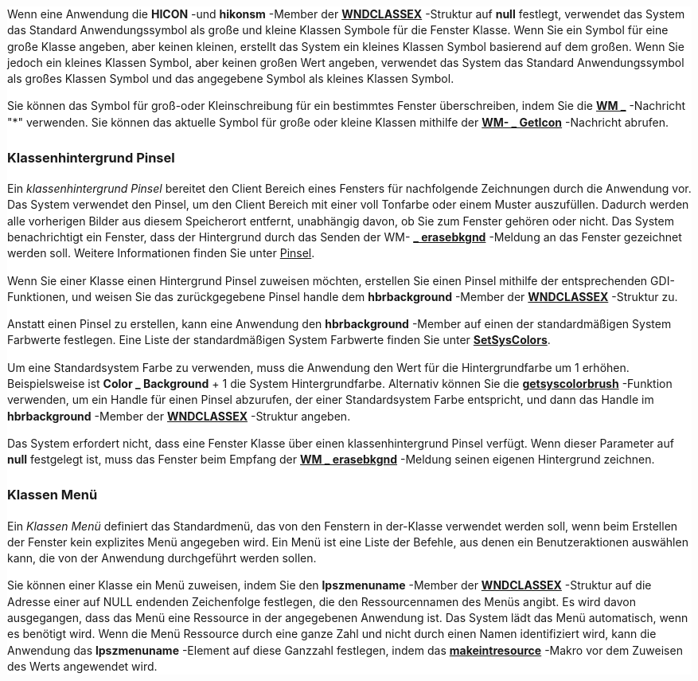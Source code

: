 Wenn eine Anwendung die **HICON** -und **hikonsm** -Member der [**WNDCLASSEX**](/windows/win32/api/winuser/ns-winuser-wndclassexa) -Struktur auf **null** festlegt, verwendet das System das Standard Anwendungssymbol als große und kleine Klassen Symbole für die Fenster Klasse. Wenn Sie ein Symbol für eine große Klasse angeben, aber keinen kleinen, erstellt das System ein kleines Klassen Symbol basierend auf dem großen. Wenn Sie jedoch ein kleines Klassen Symbol, aber keinen großen Wert angeben, verwendet das System das Standard Anwendungssymbol als großes Klassen Symbol und das angegebene Symbol als kleines Klassen Symbol.

Sie können das Symbol für groß-oder Kleinschreibung für ein bestimmtes Fenster überschreiben, indem Sie die [**WM \_**](wm-seticon.md) -Nachricht "*" verwenden. Sie können das aktuelle Symbol für große oder kleine Klassen mithilfe der [**WM- \_ GetIcon**](wm-geticon.md) -Nachricht abrufen.

### <a name="class-background-brush"></a>Klassenhintergrund Pinsel

Ein *klassenhintergrund Pinsel* bereitet den Client Bereich eines Fensters für nachfolgende Zeichnungen durch die Anwendung vor. Das System verwendet den Pinsel, um den Client Bereich mit einer voll Tonfarbe oder einem Muster auszufüllen. Dadurch werden alle vorherigen Bilder aus diesem Speicherort entfernt, unabhängig davon, ob Sie zum Fenster gehören oder nicht. Das System benachrichtigt ein Fenster, dass der Hintergrund durch das Senden der WM- [**\_ erasebkgnd**](wm-erasebkgnd.md) -Meldung an das Fenster gezeichnet werden soll. Weitere Informationen finden Sie unter [Pinsel](/windows/desktop/gdi/brushes).

Wenn Sie einer Klasse einen Hintergrund Pinsel zuweisen möchten, erstellen Sie einen Pinsel mithilfe der entsprechenden GDI-Funktionen, und weisen Sie das zurückgegebene Pinsel handle dem **hbrbackground** -Member der [**WNDCLASSEX**](/windows/win32/api/winuser/ns-winuser-wndclassexa) -Struktur zu.

Anstatt einen Pinsel zu erstellen, kann eine Anwendung den **hbrbackground** -Member auf einen der standardmäßigen System Farbwerte festlegen. Eine Liste der standardmäßigen System Farbwerte finden Sie unter [**SetSysColors**](/windows/desktop/api/winuser/nf-winuser-setsyscolors).

Um eine Standardsystem Farbe zu verwenden, muss die Anwendung den Wert für die Hintergrundfarbe um 1 erhöhen. Beispielsweise ist **Color \_ Background** + 1 die System Hintergrundfarbe. Alternativ können Sie die [**getsyscolorbrush**](/windows/desktop/api/winuser/nf-winuser-getsyscolorbrush) -Funktion verwenden, um ein Handle für einen Pinsel abzurufen, der einer Standardsystem Farbe entspricht, und dann das Handle im **hbrbackground** -Member der [**WNDCLASSEX**](/windows/win32/api/winuser/ns-winuser-wndclassexa) -Struktur angeben.

Das System erfordert nicht, dass eine Fenster Klasse über einen klassenhintergrund Pinsel verfügt. Wenn dieser Parameter auf **null** festgelegt ist, muss das Fenster beim Empfang der [**WM \_ erasebkgnd**](wm-erasebkgnd.md) -Meldung seinen eigenen Hintergrund zeichnen.

### <a name="class-menu"></a>Klassen Menü

Ein *Klassen Menü* definiert das Standardmenü, das von den Fenstern in der-Klasse verwendet werden soll, wenn beim Erstellen der Fenster kein explizites Menü angegeben wird. Ein Menü ist eine Liste der Befehle, aus denen ein Benutzeraktionen auswählen kann, die von der Anwendung durchgeführt werden sollen.

Sie können einer Klasse ein Menü zuweisen, indem Sie den **lpszmenuname** -Member der [**WNDCLASSEX**](/windows/win32/api/winuser/ns-winuser-wndclassexa) -Struktur auf die Adresse einer auf NULL endenden Zeichenfolge festlegen, die den Ressourcennamen des Menüs angibt. Es wird davon ausgegangen, dass das Menü eine Ressource in der angegebenen Anwendung ist. Das System lädt das Menü automatisch, wenn es benötigt wird. Wenn die Menü Ressource durch eine ganze Zahl und nicht durch einen Namen identifiziert wird, kann die Anwendung das **lpszmenuname** -Element auf diese Ganzzahl festlegen, indem das [**makeintresource**](/windows/desktop/api/winuser/nf-winuser-makeintresourcea) -Makro vor dem Zuweisen des Werts angewendet wird.
